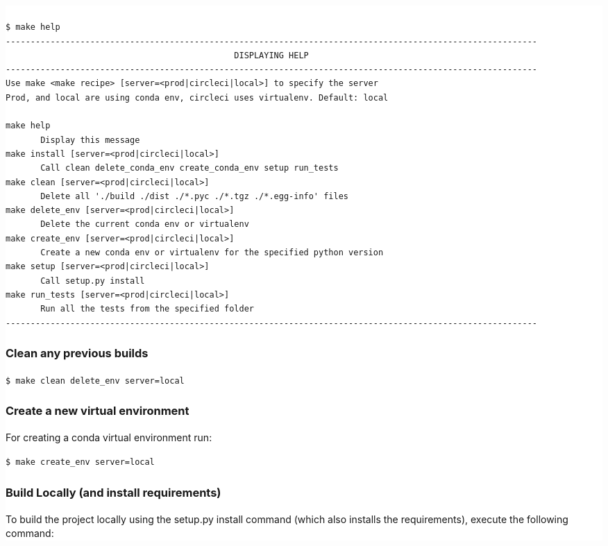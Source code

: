 ```ShellSession

$ make help
-----------------------------------------------------------------------------------------------------------
                                              DISPLAYING HELP                                              
-----------------------------------------------------------------------------------------------------------
Use make <make recipe> [server=<prod|circleci|local>] to specify the server
Prod, and local are using conda env, circleci uses virtualenv. Default: local

make help
       Display this message
make install [server=<prod|circleci|local>]
       Call clean delete_conda_env create_conda_env setup run_tests
make clean [server=<prod|circleci|local>]
       Delete all './build ./dist ./*.pyc ./*.tgz ./*.egg-info' files
make delete_env [server=<prod|circleci|local>]
       Delete the current conda env or virtualenv
make create_env [server=<prod|circleci|local>]
       Create a new conda env or virtualenv for the specified python version
make setup [server=<prod|circleci|local>]
       Call setup.py install
make run_tests [server=<prod|circleci|local>]
       Run all the tests from the specified folder
-----------------------------------------------------------------------------------------------------------

```

### Clean any previous builds <a name = "clean_previous"></a>

```ShellSession
$ make clean delete_env server=local
```

### Create a new virtual environment <a name = "create_env"></a>

For creating a conda virtual environment run:

```ShellSession
$ make create_env server=local 
```

### Build Locally (and install requirements) <a name = "build_locally"></a>

To build the project locally using the setup.py install command (which also installs the requirements),
execute the following command:
